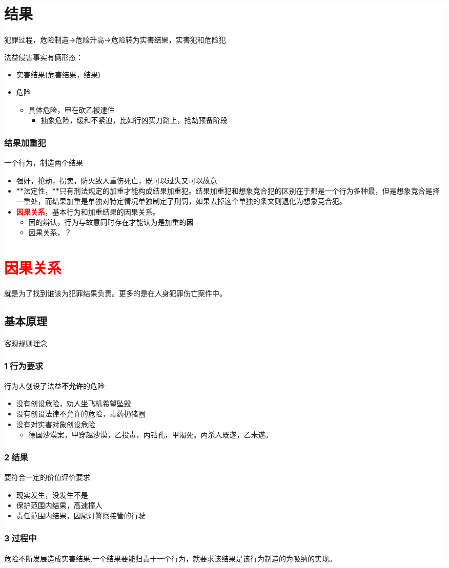 

# 结果

犯罪过程，危险制造->危险升高->危险转为实害结果，实害犯和危险犯

法益侵害事实有俩形态：

- 实害结果(危害结果，结果)

 - 危险
   	- 具体危险，甲在砍乙被逮住
      	- 抽象危险，缓和不紧迫，比如行凶买刀路上，抢劫预备阶段

###  结果加重犯

一个行为，制造两个结果

- 强奸，抢劫，拐卖，防火致人重伤死亡，既可以过失又可以故意
- **法定性，**只有刑法规定的加重才能构成结果加重犯。结果加重犯和想象竞合犯的区别在于都是一个行为多种最，但是想象竞合是择一重处，而结果加重是单独对特定情况单独制定了刑罚，如果去掉这个单独的条文则退化为想象竞合犯。
- <span style='color:red'>**因果关系**</span>，基本行为和加重结果的因果关系。
  - 因的辨认，行为与故意同时存在才能认为是加重的**因**
  - 因果关系，？

# <span style='color:red'> 因果关系</span>

就是为了找到谁该为犯罪结果负责。更多的是在人身犯罪伤亡案件中。

## 基本原理

客观规则理念

### 1 行为要求

行为人创设了法益**不允许**的危险

- 没有创设危险，劝人坐飞机希望坠毁
- 没有创设法律不允许的危险，毒药扔猪圈
- 没有对实害对象创设危险
  - 德国沙漠案，甲穿越沙漠，乙投毒，丙钻孔，甲渴死。丙杀人既遂，乙未遂。

### 2 结果

要符合一定的价值评价要求

- 现实发生，没发生不是
- 保护范围内结果，高速撞人
- 责任范围内结果，因尾灯警察接管的行驶

### 3 过程中

危险不断发展造成实害结果,一个结果要能归责于一个行为，就要求该结果是该行为制造的为吸纳的实现。
